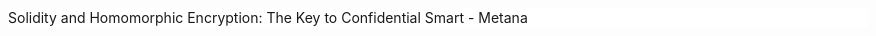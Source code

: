 



Solidity and Homomorphic Encryption: The Key to Confidential Smart - Metana






















































































 
